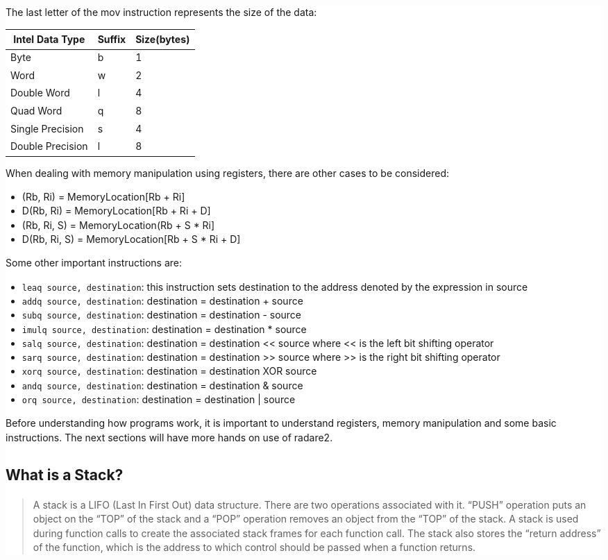 The last letter of the mov instruction represents the size of the data:

| Intel Data Type  | Suffix | Size(bytes) |
| ---------------- | ------ | ----------- |
| Byte             | b      | 1           |
| Word             | w      | 2           |
| Double Word      | l      | 4           |
| Quad Word        | q      | 8           |
| Single Precision | s      | 4           |
| Double Precision | l      | 8           |

When dealing with memory manipulation using registers, there are other cases to be considered:

* (Rb, Ri) = MemoryLocation\[Rb + Ri]
* D(Rb, Ri) = MemoryLocation\[Rb + Ri + D]
* (Rb, Ri, S) = MemoryLocation(Rb + S \* Ri]
* D(Rb, Ri, S) = MemoryLocation\[Rb + S \* Ri + D]

Some other important instructions are:

* `leaq source, destination`: this instruction sets destination to the address denoted by the expression in source
* `addq source, destination`: destination = destination + source
* `subq source, destination`: destination = destination - source
* `imulq source, destination`: destination = destination \* source
* `salq source, destination`: destination = destination << source where << is the left bit shifting operator
* `sarq source, destination`: destination = destination >> source where >> is the right bit shifting operator
* `xorq source, destination`: destination = destination XOR source
* `andq source, destination`: destination = destination & source
* `orq source, destination`: destination = destination | source

Before understanding how programs work, it is important to understand registers, memory manipulation and some basic instructions. The next sections will have more hands on use of radare2.

## What is a Stack? <a href="#fc42" id="fc42"></a>

> A stack is a LIFO (Last In First Out) data structure. There are two operations associated with it. “PUSH” operation puts an object on the “TOP” of the stack and a “POP” operation removes an object from the “TOP” of the stack. A stack is used during function calls to create the associated stack frames for each function call. The stack also stores the “return address” of the function, which is the address to which control should be passed when a function returns.
